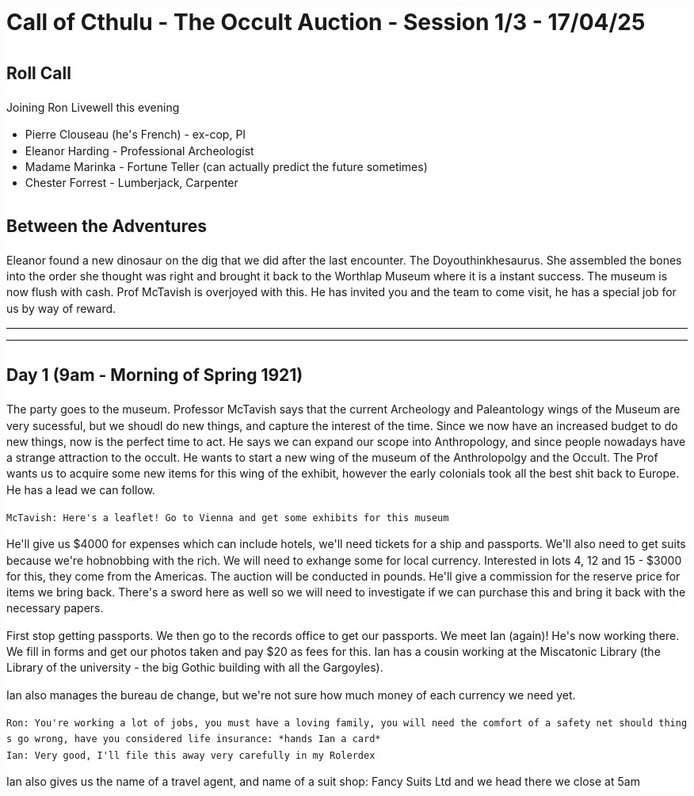 # Call of Cthulu - The Occult Auction - Session 1/3 - 17/04/25

## Roll Call
Joining Ron Livewell this evening 
- Pierre Clouseau (he's French) - ex-cop, PI
- Eleanor Harding - Professional Archeologist 
- Madame Marinka - Fortune Teller (can actually predict the future sometimes)
- Chester Forrest - Lumberjack, Carpenter

## Between the Adventures
Eleanor found a new dinosaur on the dig that we did after the last encounter. The Doyouthinkhesaurus. She assembled the bones into the order she thought was right and brought it back to the Worthlap Museum where it is a instant success. The museum is now flush with cash. Prof McTavish is overjoyed with this. He has invited you and the team to come visit, he has a special job for us by way of reward.  

----------
----------
## Day 1 (9am - Morning of Spring 1921)  
The party goes to the museum. Professor McTavish says that the current Archeology and Paleantology wings of the Museum are very sucessful, but we shoudl do new things, and capture the interest of the time. Since we now have an increased budget to do new things, now is the perfect time to act. He says we can expand our scope into Anthropology, and since people nowadays have a strange attraction to the occult. He wants to start a new wing of the museum of the Anthrolopolgy and the Occult. The Prof wants us to acquire some new items for this wing of the exhibit, however the early colonials took all the best shit back to Europe. He has a lead we can follow.
~~~
McTavish: Here's a leaflet! Go to Vienna and get some exhibits for this museum 
~~~
He'll give us $4000 for expenses which can include hotels, we'll need tickets for a ship and passports. We'll also need to get suits because we're hobnobbing with the rich. We will need to exhange some for local currency. Interested in lots 4, 12 and 15 - $3000 for this, they come from the Americas. The auction will be conducted in pounds. He'll give a commission for the reserve price for items we bring back. There's a sword here as well so we will need to investigate if we can purchase this and bring it back with the necessary papers.

First stop getting passports. We then go to the records office to get our passports. We meet Ian (again)! He's now working there. We fill in forms and get our photos taken and pay $20 as fees for this. Ian has a cousin working at the Miscatonic Library (the Library of the university - the big Gothic building with all the Gargoyles). 

Ian also manages the bureau de change, but we're not sure how much money of each currency we need yet. 
~~~
Ron: You're working a lot of jobs, you must have a loving family, you will need the comfort of a safety net should things go wrong, have you considered life insurance: *hands Ian a card*
Ian: Very good, I'll file this away very carefully in my Rolerdex
~~~
Ian also gives us the name of a travel agent, and name of a suit shop: Fancy Suits Ltd and we head there we close at 5am 
